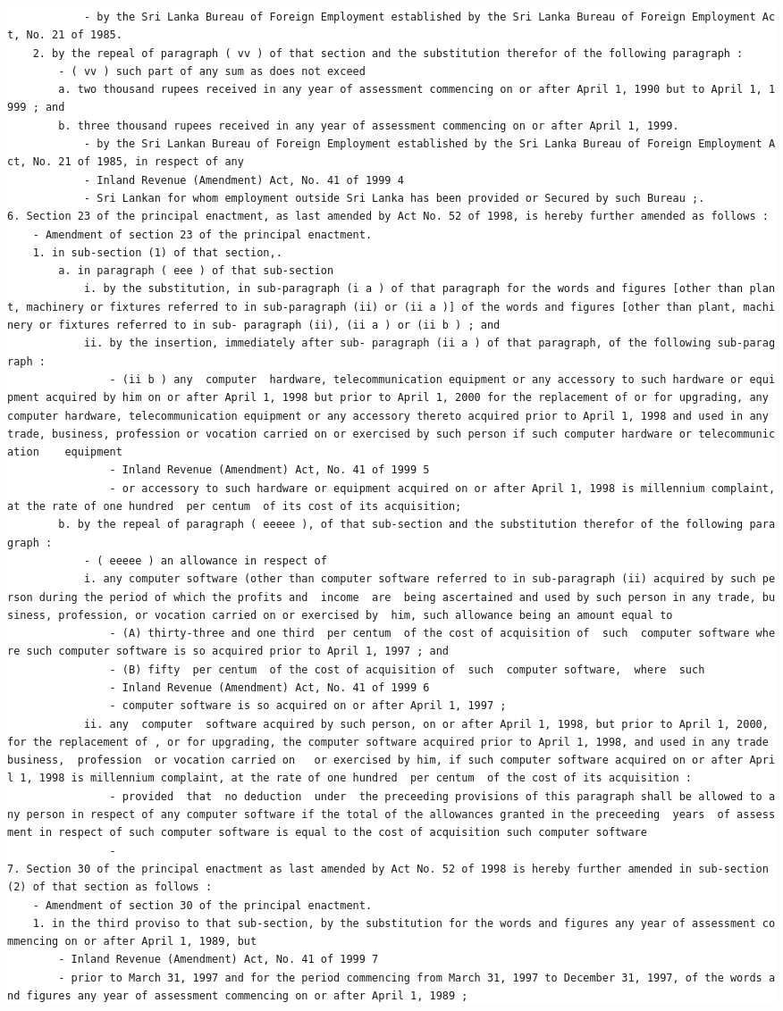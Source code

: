                 - by the Sri Lanka Bureau of Foreign Employment established by the Sri Lanka Bureau of Foreign Employment Act, No. 21 of 1985.
        2. by the repeal of paragraph ( vv ) of that section and the substitution therefor of the following paragraph :
            - ( vv ) such part of any sum as does not exceed
            a. two thousand rupees received in any year of assessment commencing on or after April 1, 1990 but to April 1, 1999 ; and
            b. three thousand rupees received in any year of assessment commencing on or after April 1, 1999.
                - by the Sri Lankan Bureau of Foreign Employment established by the Sri Lanka Bureau of Foreign Employment Act, No. 21 of 1985, in respect of any
                - Inland Revenue (Amendment) Act, No. 41 of 1999 4
                - Sri Lankan for whom employment outside Sri Lanka has been provided or Secured by such Bureau ;.
    6. Section 23 of the principal enactment, as last amended by Act No. 52 of 1998, is hereby further amended as follows :
        - Amendment of section 23 of the principal enactment.
        1. in sub-section (1) of that section,.
            a. in paragraph ( eee ) of that sub-section
                i. by the substitution, in sub-paragraph (i a ) of that paragraph for the words and figures [other than plant, machinery or fixtures referred to in sub-paragraph (ii) or (ii a )] of the words and figures [other than plant, machinery or fixtures referred to in sub- paragraph (ii), (ii a ) or (ii b ) ; and
                ii. by the insertion, immediately after sub- paragraph (ii a ) of that paragraph, of the following sub-paragraph :
                    - (ii b ) any  computer  hardware, telecommunication equipment or any accessory to such hardware or equipment acquired by him on or after April 1, 1998 but prior to April 1, 2000 for the replacement of or for upgrading, any computer hardware, telecommunication equipment or any accessory thereto acquired prior to April 1, 1998 and used in any trade, business, profession or vocation carried on or exercised by such person if such computer hardware or telecommunication    equipment
                    - Inland Revenue (Amendment) Act, No. 41 of 1999 5
                    - or accessory to such hardware or equipment acquired on or after April 1, 1998 is millennium complaint, at the rate of one hundred  per centum  of its cost of its acquisition;
            b. by the repeal of paragraph ( eeeee ), of that sub-section and the substitution therefor of the following paragraph :
                - ( eeeee ) an allowance in respect of
                i. any computer software (other than computer software referred to in sub-paragraph (ii) acquired by such person during the period of which the profits and  income  are  being ascertained and used by such person in any trade, business, profession, or vocation carried on or exercised by  him, such allowance being an amount equal to
                    - (A) thirty-three and one third  per centum  of the cost of acquisition of  such  computer software where such computer software is so acquired prior to April 1, 1997 ; and
                    - (B) fifty  per centum  of the cost of acquisition of  such  computer software,  where  such
                    - Inland Revenue (Amendment) Act, No. 41 of 1999 6
                    - computer software is so acquired on or after April 1, 1997 ;
                ii. any  computer  software acquired by such person, on or after April 1, 1998, but prior to April 1, 2000, for the replacement of , or for upgrading, the computer software acquired prior to April 1, 1998, and used in any trade business,  profession  or vocation carried on   or exercised by him, if such computer software acquired on or after April 1, 1998 is millennium complaint, at the rate of one hundred  per centum  of the cost of its acquisition :
                    - provided  that  no deduction  under  the preceeding provisions of this paragraph shall be allowed to any person in respect of any computer software if the total of the allowances granted in the preceeding  years  of assessment in respect of such computer software is equal to the cost of acquisition such computer software
                    - 
    7. Section 30 of the principal enactment as last amended by Act No. 52 of 1998 is hereby further amended in sub-section (2) of that section as follows :
        - Amendment of section 30 of the principal enactment.
        1. in the third proviso to that sub-section, by the substitution for the words and figures any year of assessment commencing on or after April 1, 1989, but
            - Inland Revenue (Amendment) Act, No. 41 of 1999 7
            - prior to March 31, 1997 and for the period commencing from March 31, 1997 to December 31, 1997, of the words and figures any year of assessment commencing on or after April 1, 1989 ;